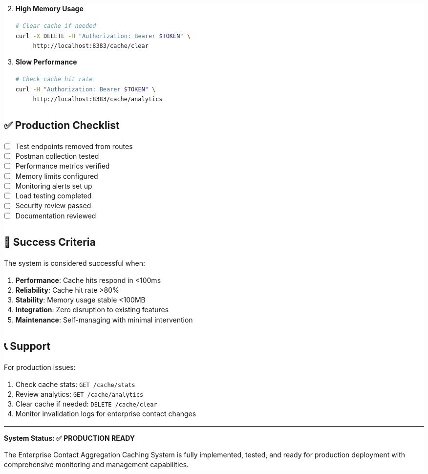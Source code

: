 2. **High Memory Usage**
   ```bash
   # Clear cache if needed
   curl -X DELETE -H "Authorization: Bearer $TOKEN" \
        http://localhost:8383/cache/clear
   ```

3. **Slow Performance**
   ```bash
   # Check cache hit rate
   curl -H "Authorization: Bearer $TOKEN" \
        http://localhost:8383/cache/analytics
   ```

## ✅ Production Checklist

- [ ] Test endpoints removed from routes
- [ ] Postman collection tested
- [ ] Performance metrics verified
- [ ] Memory limits configured
- [ ] Monitoring alerts set up
- [ ] Load testing completed
- [ ] Security review passed
- [ ] Documentation reviewed

## 🎯 Success Criteria

The system is considered successful when:

1. **Performance**: Cache hits respond in <100ms
2. **Reliability**: Cache hit rate >80%
3. **Stability**: Memory usage stable <100MB
4. **Integration**: Zero disruption to existing features
5. **Maintenance**: Self-managing with minimal intervention

## 📞 Support

For production issues:

1. Check cache stats: `GET /cache/stats`
2. Review analytics: `GET /cache/analytics`
3. Clear cache if needed: `DELETE /cache/clear`
4. Monitor invalidation logs for enterprise contact changes

---

**System Status: ✅ PRODUCTION READY**

The Enterprise Contact Aggregation Caching System is fully implemented, tested, and ready for production deployment with comprehensive monitoring and management capabilities.

